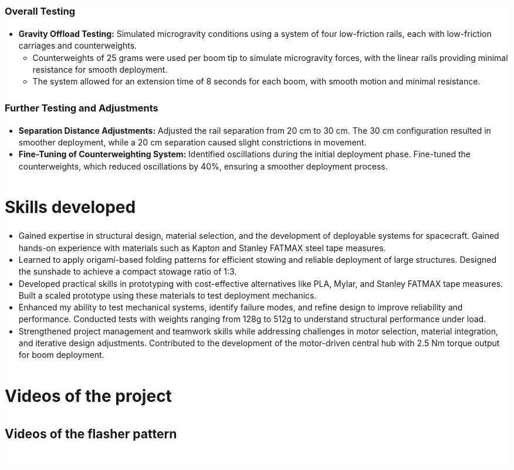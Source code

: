 <h3>Overall Testing</h3>
<ul>
    <li><strong>Gravity Offload Testing:</strong> Simulated microgravity conditions using a system of four low-friction rails, each with low-friction carriages and counterweights.
        <ul>
            <li>Counterweights of 25 grams were used per boom tip to simulate microgravity forces, with the linear rails providing minimal resistance for smooth deployment.</li>
            <li>The system allowed for an extension time of 8 seconds for each boom, with smooth motion and minimal resistance.</li>
        </ul>
    </li>
</ul>

<h3>Further Testing and Adjustments</h3>
<ul>
    <li><strong>Separation Distance Adjustments:</strong> 
    Adjusted the rail separation from 20 cm to 30 cm. The 30 cm configuration resulted in smoother deployment, while a 20 cm separation caused slight constrictions in movement.</li>
    <li><strong>Fine-Tuning of Counterweighting System:</strong> 
    Identified oscillations during the initial deployment phase. Fine-tuned the counterweights, which reduced oscillations by 40%, ensuring a smoother deployment process.</li>
</ul>

# Skills developed 

<ul>
    <li>Gained expertise in structural design, material selection, and the development of deployable systems for spacecraft. Gained hands-on experience with materials such as Kapton and Stanley FATMAX steel tape measures.</li>
    <li>Learned to apply origami-based folding patterns for efficient stowing and reliable deployment of large structures. Designed the sunshade to achieve a compact stowage ratio of 1:3.</li>
    <li>Developed practical skills in prototyping with cost-effective alternatives like PLA, Mylar, and Stanley FATMAX tape measures. Built a scaled prototype using these materials to test deployment mechanics.</li>
    <li>Enhanced my ability to test mechanical systems, identify failure modes, and refine design to improve reliability and performance. Conducted tests with weights ranging from 128g to 512g to understand structural performance under load.</li>
    <li>Strengthened project management and teamwork skills while addressing challenges in motor selection, material integration, and iterative design adjustments. Contributed to the development of the motor-driven central hub with 2.5 Nm torque output for boom deployment.</li>
</ul>

# Videos of the project 


## Videos of the flasher pattern 

<div style="text-align: center;">
    <iframe width="500" height="300" src="https://youtube.com/embed/jl6mpPwA19Q" title="Visualization of Spinning Droplets using High Speed Camera" frameborder="0" allow="accelerometer; autoplay; clipboard-write; encrypted-media; gyroscope; picture-in-picture; web-share" referrerpolicy="strict-origin-when-cross-origin" allowfullscreen></iframe>
</div>
<br>
